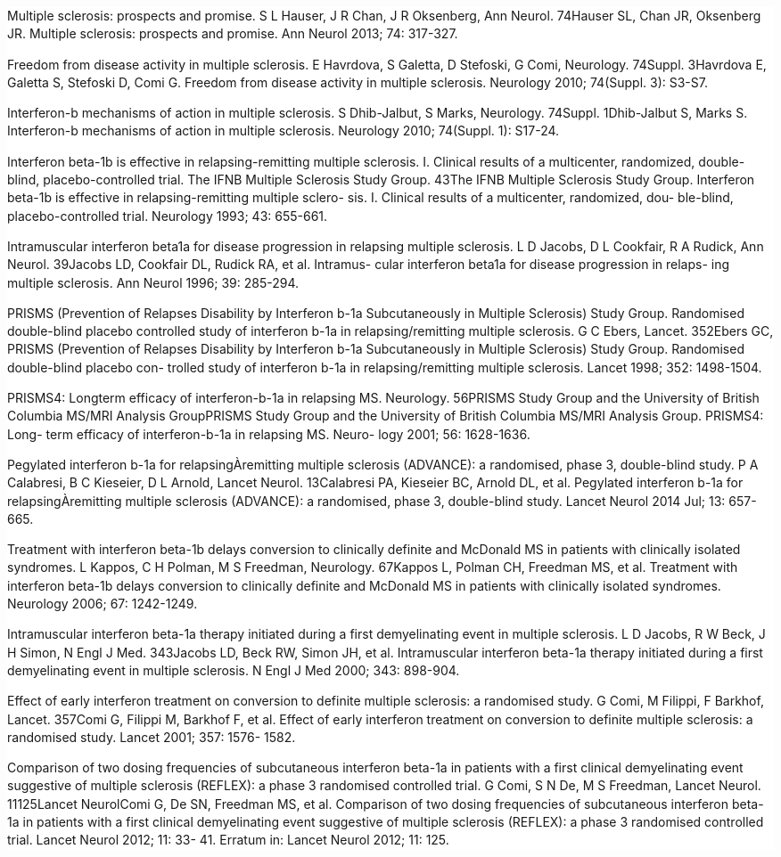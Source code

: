 Multiple sclerosis: prospects and promise. S L Hauser, J R Chan, J R Oksenberg, Ann Neurol. 74Hauser SL, Chan JR, Oksenberg JR. Multiple sclerosis: prospects and promise. Ann Neurol 2013; 74: 317-327.

Freedom from disease activity in multiple sclerosis. E Havrdova, S Galetta, D Stefoski, G Comi, Neurology. 74Suppl. 3Havrdova E, Galetta S, Stefoski D, Comi G. Freedom from disease activity in multiple sclerosis. Neurology 2010; 74(Suppl. 3): S3-S7.

Interferon-b mechanisms of action in multiple sclerosis. S Dhib-Jalbut, S Marks, Neurology. 74Suppl. 1Dhib-Jalbut S, Marks S. Interferon-b mechanisms of action in multiple sclerosis. Neurology 2010; 74(Suppl. 1): S17-24.

Interferon beta-1b is effective in relapsing-remitting multiple sclerosis. I. Clinical results of a multicenter, randomized, double-blind, placebo-controlled trial. The IFNB Multiple Sclerosis Study Group. 43The IFNB Multiple Sclerosis Study Group. Interferon beta-1b is effective in relapsing-remitting multiple sclero- sis. I. Clinical results of a multicenter, randomized, dou- ble-blind, placebo-controlled trial. Neurology 1993; 43: 655-661.

Intramuscular interferon beta1a for disease progression in relapsing multiple sclerosis. L D Jacobs, D L Cookfair, R A Rudick, Ann Neurol. 39Jacobs LD, Cookfair DL, Rudick RA, et al. Intramus- cular interferon beta1a for disease progression in relaps- ing multiple sclerosis. Ann Neurol 1996; 39: 285-294.

PRISMS (Prevention of Relapses Disability by Interferon b-1a Subcutaneously in Multiple Sclerosis) Study Group. Randomised double-blind placebo controlled study of interferon b-1a in relapsing/remitting multiple sclerosis. G C Ebers, Lancet. 352Ebers GC, PRISMS (Prevention of Relapses Disability by Interferon b-1a Subcutaneously in Multiple Sclerosis) Study Group. Randomised double-blind placebo con- trolled study of interferon b-1a in relapsing/remitting multiple sclerosis. Lancet 1998; 352: 1498-1504.

PRISMS4: Longterm efficacy of interferon-b-1a in relapsing MS. Neurology. 56PRISMS Study Group and the University of British Columbia MS/MRI Analysis GroupPRISMS Study Group and the University of British Columbia MS/MRI Analysis Group. PRISMS4: Long- term efficacy of interferon-b-1a in relapsing MS. Neuro- logy 2001; 56: 1628-1636.

Pegylated interferon b-1a for relapsingÀremitting multiple sclerosis (ADVANCE): a randomised, phase 3, double-blind study. P A Calabresi, B C Kieseier, D L Arnold, Lancet Neurol. 13Calabresi PA, Kieseier BC, Arnold DL, et al. Pegylated interferon b-1a for relapsingÀremitting multiple sclerosis (ADVANCE): a randomised, phase 3, double-blind study. Lancet Neurol 2014 Jul; 13: 657-665.

Treatment with interferon beta-1b delays conversion to clinically definite and McDonald MS in patients with clinically isolated syndromes. L Kappos, C H Polman, M S Freedman, Neurology. 67Kappos L, Polman CH, Freedman MS, et al. Treatment with interferon beta-1b delays conversion to clinically definite and McDonald MS in patients with clinically isolated syndromes. Neurology 2006; 67: 1242-1249.

Intramuscular interferon beta-1a therapy initiated during a first demyelinating event in multiple sclerosis. L D Jacobs, R W Beck, J H Simon, N Engl J Med. 343Jacobs LD, Beck RW, Simon JH, et al. Intramuscular interferon beta-1a therapy initiated during a first demyelinating event in multiple sclerosis. N Engl J Med 2000; 343: 898-904.

Effect of early interferon treatment on conversion to definite multiple sclerosis: a randomised study. G Comi, M Filippi, F Barkhof, Lancet. 357Comi G, Filippi M, Barkhof F, et al. Effect of early interferon treatment on conversion to definite multiple sclerosis: a randomised study. Lancet 2001; 357: 1576- 1582.

Comparison of two dosing frequencies of subcutaneous interferon beta-1a in patients with a first clinical demyelinating event suggestive of multiple sclerosis (REFLEX): a phase 3 randomised controlled trial. G Comi, S N De, M S Freedman, Lancet Neurol. 11125Lancet NeurolComi G, De SN, Freedman MS, et al. Comparison of two dosing frequencies of subcutaneous interferon beta- 1a in patients with a first clinical demyelinating event suggestive of multiple sclerosis (REFLEX): a phase 3 randomised controlled trial. Lancet Neurol 2012; 11: 33- 41. Erratum in: Lancet Neurol 2012; 11: 125.
